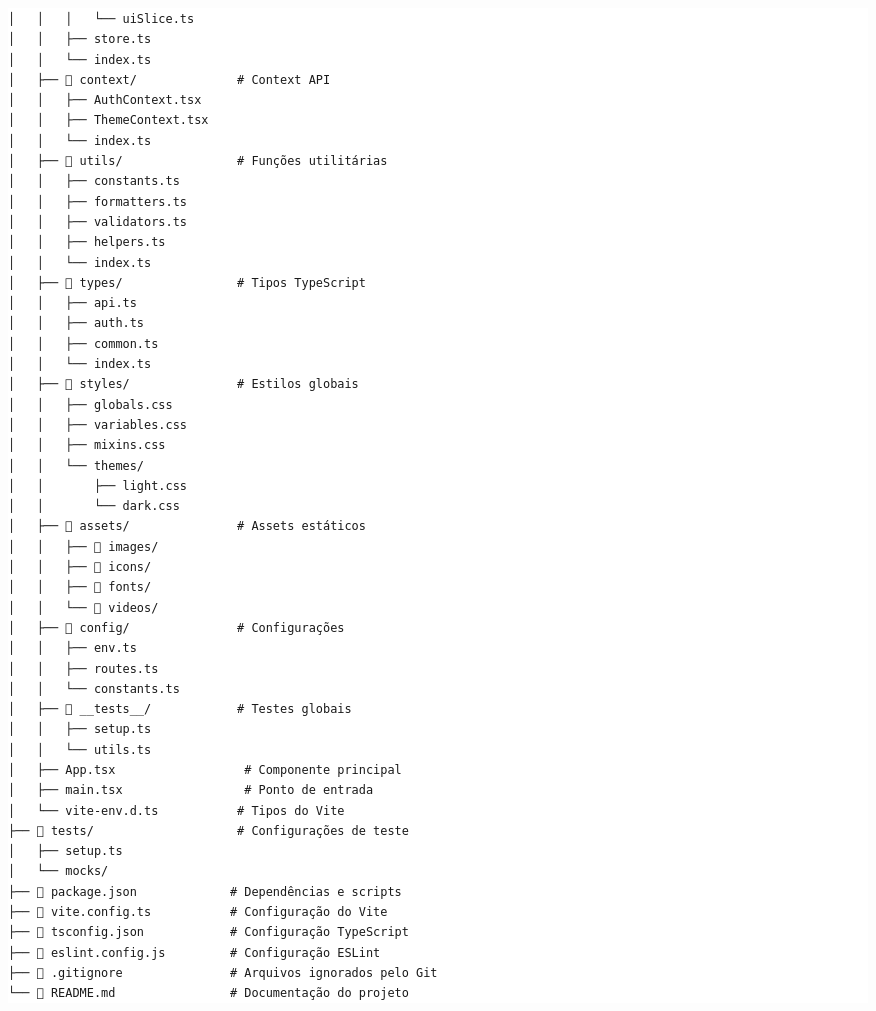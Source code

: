 ```
│   │   │   └── uiSlice.ts
│   │   ├── store.ts
│   │   └── index.ts
│   ├── 📁 context/              # Context API
│   │   ├── AuthContext.tsx
│   │   ├── ThemeContext.tsx
│   │   └── index.ts
│   ├── 📁 utils/                # Funções utilitárias
│   │   ├── constants.ts
│   │   ├── formatters.ts
│   │   ├── validators.ts
│   │   ├── helpers.ts
│   │   └── index.ts
│   ├── 📁 types/                # Tipos TypeScript
│   │   ├── api.ts
│   │   ├── auth.ts
│   │   ├── common.ts
│   │   └── index.ts
│   ├── 📁 styles/               # Estilos globais
│   │   ├── globals.css
│   │   ├── variables.css
│   │   ├── mixins.css
│   │   └── themes/
│   │       ├── light.css
│   │       └── dark.css
│   ├── 📁 assets/               # Assets estáticos
│   │   ├── 📁 images/
│   │   ├── 📁 icons/
│   │   ├── 📁 fonts/
│   │   └── 📁 videos/
│   ├── 📁 config/               # Configurações
│   │   ├── env.ts
│   │   ├── routes.ts
│   │   └── constants.ts
│   ├── 📁 __tests__/            # Testes globais
│   │   ├── setup.ts
│   │   └── utils.ts
│   ├── App.tsx                  # Componente principal
│   ├── main.tsx                 # Ponto de entrada
│   └── vite-env.d.ts           # Tipos do Vite
├── 📁 tests/                    # Configurações de teste
│   ├── setup.ts
│   └── mocks/
├── 📄 package.json             # Dependências e scripts
├── 📄 vite.config.ts           # Configuração do Vite
├── 📄 tsconfig.json            # Configuração TypeScript
├── 📄 eslint.config.js         # Configuração ESLint
├── 📄 .gitignore               # Arquivos ignorados pelo Git
└── 📄 README.md                # Documentação do projeto
```
